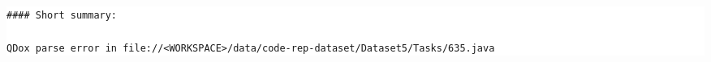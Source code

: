 ```
#### Short summary: 

QDox parse error in file://<WORKSPACE>/data/code-rep-dataset/Dataset5/Tasks/635.java